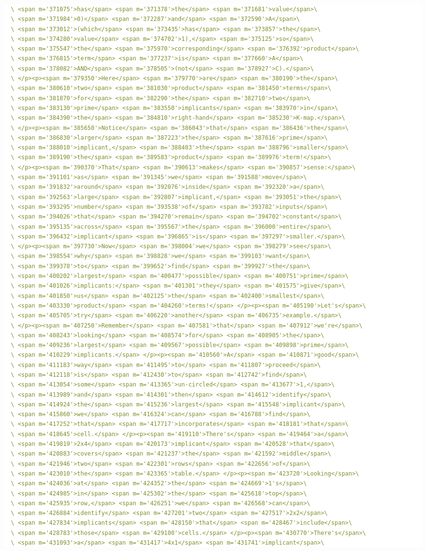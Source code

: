 ```yaml
  \ <span m='371075'>has</span> <span m='371378'>the</span> <span m='371681'>value</span>\
  \ <span m='371984'>0)</span> <span m='372287'>and</span> <span m='372590'>A</span>\
  \ <span m='373012'>(which</span> <span m='373435'>has</span> <span m='373857'>the</span>\
  \ <span m='374280'>value</span> <span m='374702'>1),</span> <span m='375125'>so</span>\
  \ <span m='375547'>the</span> <span m='375970'>corresponding</span> <span m='376392'>product</span>\
  \ <span m='376815'>term</span> <span m='377237'>is</span> <span m='377660'>A</span>\
  \ <span m='378082'>AND</span> <span m='378505'>(not</span> <span m='378927'>C).</span>\
  \ </p><p><span m='379350'>Here</span> <span m='379770'>are</span> <span m='380190'>the</span>\
  \ <span m='380610'>two</span> <span m='381030'>product</span> <span m='381450'>terms</span>\
  \ <span m='381870'>for</span> <span m='382290'>the</span> <span m='382710'>two</span>\
  \ <span m='383130'>prime</span> <span m='383550'>implicants</span> <span m='383970'>in</span>\
  \ <span m='384390'>the</span> <span m='384810'>right-hand</span> <span m='385230'>K-map.</span>\
  \ </p><p><span m='385650'>Notice</span> <span m='386043'>that</span> <span m='386436'>the</span>\
  \ <span m='386830'>larger</span> <span m='387223'>the</span> <span m='387616'>prime</span>\
  \ <span m='388010'>implicant,</span> <span m='388403'>the</span> <span m='388796'>smaller</span>\
  \ <span m='389190'>the</span> <span m='389583'>product</span> <span m='389976'>term!</span>\
  \ </p><p><span m='390370'>That</span> <span m='390613'>makes</span> <span m='390857'>sense:</span>\
  \ <span m='391101'>as</span> <span m='391345'>we</span> <span m='391588'>move</span>\
  \ <span m='391832'>around</span> <span m='392076'>inside</span> <span m='392320'>a</span>\
  \ <span m='392563'>large</span> <span m='392807'>implicant,</span> <span m='393051'>the</span>\
  \ <span m='393295'>number</span> <span m='393538'>of</span> <span m='393782'>inputs</span>\
  \ <span m='394026'>that</span> <span m='394270'>remain</span> <span m='394702'>constant</span>\
  \ <span m='395135'>across</span> <span m='395567'>the</span> <span m='396000'>entire</span>\
  \ <span m='396432'>implicant</span> <span m='396865'>is</span> <span m='397297'>smaller.</span>\
  \ </p><p><span m='397730'>Now</span> <span m='398004'>we</span> <span m='398279'>see</span>\
  \ <span m='398554'>why</span> <span m='398828'>we</span> <span m='399103'>want</span>\
  \ <span m='399378'>to</span> <span m='399652'>find</span> <span m='399927'>the</span>\
  \ <span m='400202'>largest</span> <span m='400477'>possible</span> <span m='400751'>prime</span>\
  \ <span m='401026'>implicants:</span> <span m='401301'>they</span> <span m='401575'>give</span>\
  \ <span m='401850'>us</span> <span m='402125'>the</span> <span m='402400'>smallest</span>\
  \ <span m='403330'>product</span> <span m='404260'>terms!</span> </p><p><span m='405190'>Let's</span>\
  \ <span m='405705'>try</span> <span m='406220'>another</span> <span m='406735'>example.</span>\
  \ </p><p><span m='407250'>Remember</span> <span m='407581'>that</span> <span m='407912'>we're</span>\
  \ <span m='408243'>looking</span> <span m='408574'>for</span> <span m='408905'>the</span>\
  \ <span m='409236'>largest</span> <span m='409567'>possible</span> <span m='409898'>prime</span>\
  \ <span m='410229'>implicants.</span> </p><p><span m='410560'>A</span> <span m='410871'>good</span>\
  \ <span m='411183'>way</span> <span m='411495'>to</span> <span m='411807'>proceed</span>\
  \ <span m='412118'>is</span> <span m='412430'>to</span> <span m='412742'>find</span>\
  \ <span m='413054'>some</span> <span m='413365'>un-circled</span> <span m='413677'>1,</span>\
  \ <span m='413989'>and</span> <span m='414301'>then</span> <span m='414612'>identify</span>\
  \ <span m='414924'>the</span> <span m='415236'>largest</span> <span m='415548'>implicant</span>\
  \ <span m='415860'>we</span> <span m='416324'>can</span> <span m='416788'>find</span>\
  \ <span m='417252'>that</span> <span m='417717'>incorporates</span> <span m='418181'>that</span>\
  \ <span m='418645'>cell.</span> </p><p><span m='419110'>There's</span> <span m='419464'>a</span>\
  \ <span m='419819'>2x4</span> <span m='420173'>implicant</span> <span m='420528'>that</span>\
  \ <span m='420883'>covers</span> <span m='421237'>the</span> <span m='421592'>middle</span>\
  \ <span m='421946'>two</span> <span m='422301'>rows</span> <span m='422656'>of</span>\
  \ <span m='423010'>the</span> <span m='423365'>table.</span> </p><p><span m='423720'>Looking</span>\
  \ <span m='424036'>at</span> <span m='424352'>the</span> <span m='424669'>1's</span>\
  \ <span m='424985'>in</span> <span m='425302'>the</span> <span m='425618'>top</span>\
  \ <span m='425935'>row,</span> <span m='426251'>we</span> <span m='426568'>can</span>\
  \ <span m='426884'>identify</span> <span m='427201'>two</span> <span m='427517'>2x2</span>\
  \ <span m='427834'>implicants</span> <span m='428150'>that</span> <span m='428467'>include</span>\
  \ <span m='428783'>those</span> <span m='429100'>cells.</span> </p><p><span m='430770'>There's</span>\
  \ <span m='431093'>a</span> <span m='431417'>4x1</span> <span m='431741'>implicant</span>\
```